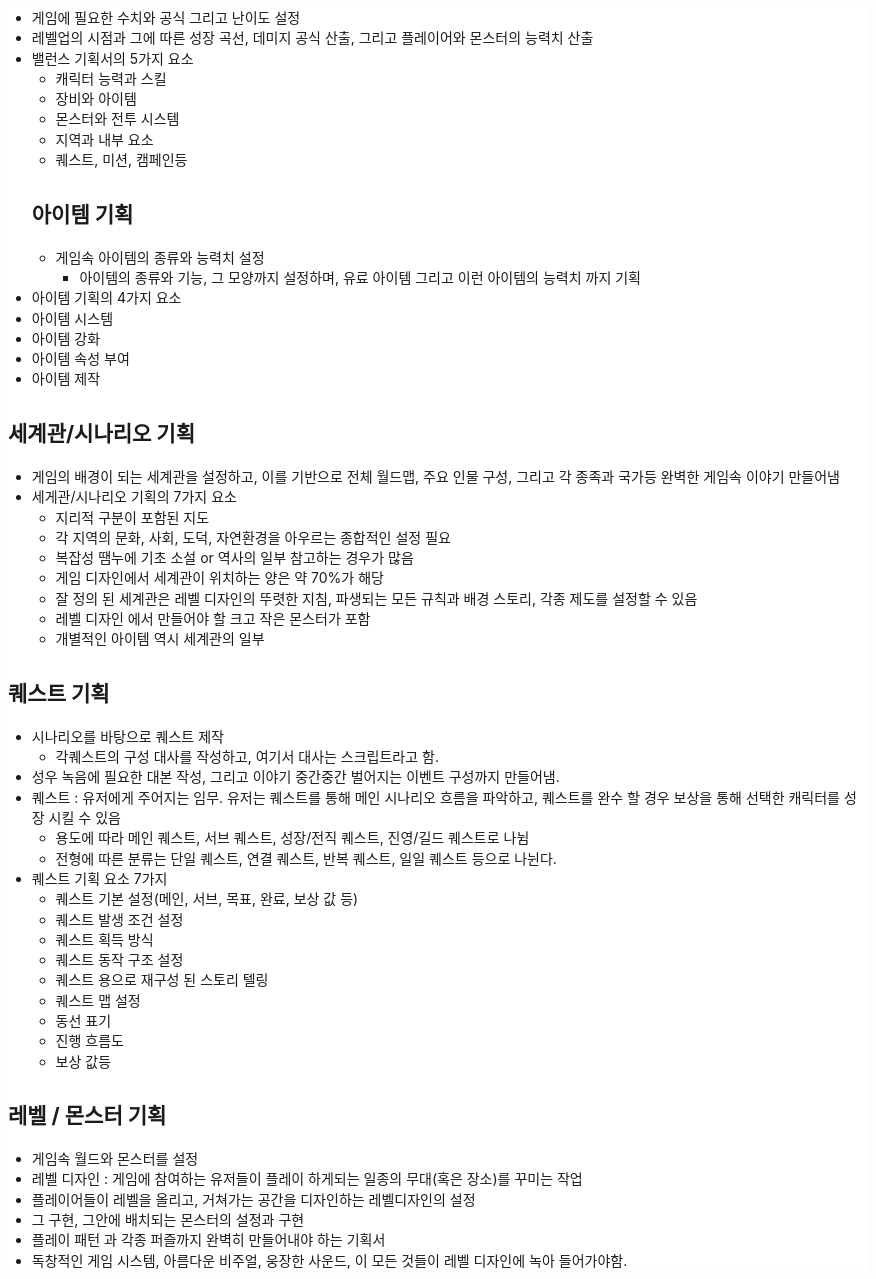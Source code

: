 - 게임에 필요한 수치와 공식 그리고 난이도 설정
- 레벨업의 시점과 그에 따른 성장 곡선, 데미지 공식 산출, 그리고 플레이어와 몬스터의 능력치 산출
- 밸런스 기획서의 5가지 요소
  - 캐릭터 능력과 스킬
  - 장비와 아이템
  - 몬스터와 전투 시스템
  - 지역과 내부 요소
  - 퀘스트, 미션, 캠페인등
  ## 아이템 기획
  - 게임속 아이템의 종류와 능력치 설정
    - 아이템의 종류와 기능, 그 모양까지 설정하며, 유료 아이템 그리고 이런 아이템의 능력치 까지 기획
 - 아이템 기획의 4가지 요소
  - 아이템 시스템
  - 아이템 강화
  - 아이템 속성 부여
  - 아이템 제작
## 세계관/시나리오 기획 
- 게임의 배경이 되는 세계관을 설정하고, 이를 기반으로 전체 월드맵, 주요 인물 구성, 그리고 각 종족과 국가등 완벽한 게임속 이야기 만들어냄
- 세게관/시나리오 기획의 7가지 요소
  - 지리적 구분이 포함된 지도
  - 각 지역의 문화, 사회, 도덕, 자연환경을 아우르는 종합적인 설정 필요
  - 복잡성 땜누에 기초 소설 or 역사의 일부 참고하는 경우가 많음
  - 게임 디자인에서 세계관이 위치하는 양은 약 70%가 해당
  - 잘 정의 된 세계관은 레벨 디자인의 뚜렷한 지침, 파생되는 모든 규칙과 배경 스토리, 각종 제도를 설정할 수 있음
  - 레벨 디자인 에서 만들어야 할 크고 작은 몬스터가 포함
  - 개별적인 아이템 역시 세계관의 일부
## 퀘스트 기획
- 시나리오를 바탕으로 퀘스트 제작
  - 각퀘스트의 구성 대사를 작성하고, 여기서 대사는 스크립트라고 함. 
- 성우 녹음에 필요한 대본 작성, 그리고 이야기 중간중간 벌어지는 이벤트 구성까지 만들어냄.
- 퀘스트 : 유저에게 주어지는 임무. 유저는 퀘스트를 통해 메인 시나리오 흐름을 파악하고, 퀘스트를 완수 할 경우 보상을 통해 선택한 캐릭터를 성장 시킬 수 있음
  -  용도에 따라 메인 퀘스트, 서브 퀘스트, 성장/전직 퀘스트, 진영/길드 퀘스트로 나뉨
  -  전형에 따른 분류는 단일 퀘스트, 연결 퀘스트, 반복 퀘스트, 일일 퀘스트 등으로 나뉜다.
- 퀘스트 기획 요소 7가지
  - 퀘스트 기본 설정(메인, 서브, 목표, 완료, 보상 값 등)
  - 퀘스트 발생 조건 설정
  - 퀘스트 획득 방식
  - 퀘스트 동작 구조 설정
  - 퀘스트 용으로 재구성 된 스토리 텔링
  - 퀘스트 맵 설정
  - 동선 표기
  - 진행 흐름도
  - 보상 값등
 ## 레벨 / 몬스터 기획
 - 게임속 월드와 몬스터를 설정
 - 레벨 디자인 : 게임에 참여하는 유저들이 플레이 하게되는 일종의 무대(혹은 장소)를 꾸미는 작업
  - 플레이어들이 레벨을 올리고, 거쳐가는 공간을 디자인하는 레벨디자인의 설정 
  - 그 구현, 그안에 배치되는 몬스터의 설정과 구현
  - 플레이 패턴 과 각종 퍼즐까지 완벽히 만들어내야 하는 기획서 
  - 독창적인 게임 시스템, 아름다운 비주얼, 웅장한 사운드, 이 모든 것들이 레벨 디자인에 녹아 들어가야함.
